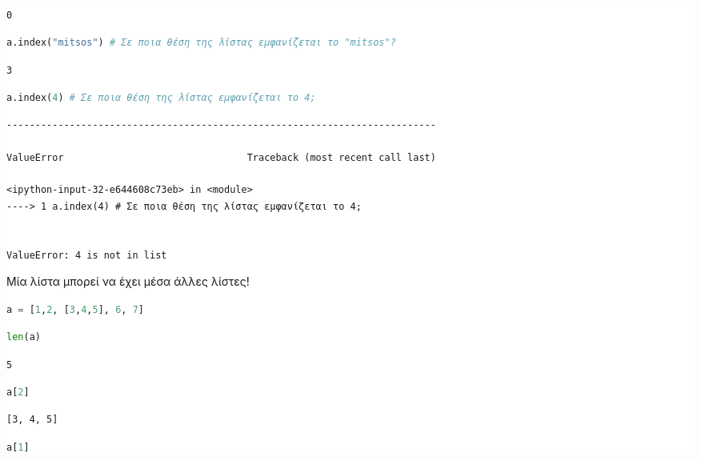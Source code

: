 

    0




```python
a.index("mitsos") # Σε ποια θέση της λίστας εμφανίζεται το "mitsos"?
```




    3




```python
a.index(4) # Σε ποια θέση της λίστας εμφανίζεται το 4;
```


    ---------------------------------------------------------------------------

    ValueError                                Traceback (most recent call last)

    <ipython-input-32-e644608c73eb> in <module>
    ----> 1 a.index(4) # Σε ποια θέση της λίστας εμφανίζεται το 4;
    

    ValueError: 4 is not in list


Μία λίστα μπορεί να έχει μέσα άλλες λίστες!


```python
a = [1,2, [3,4,5], 6, 7]
```


```python
len(a)
```




    5




```python
a[2]
```




    [3, 4, 5]




```python
a[1]
```



